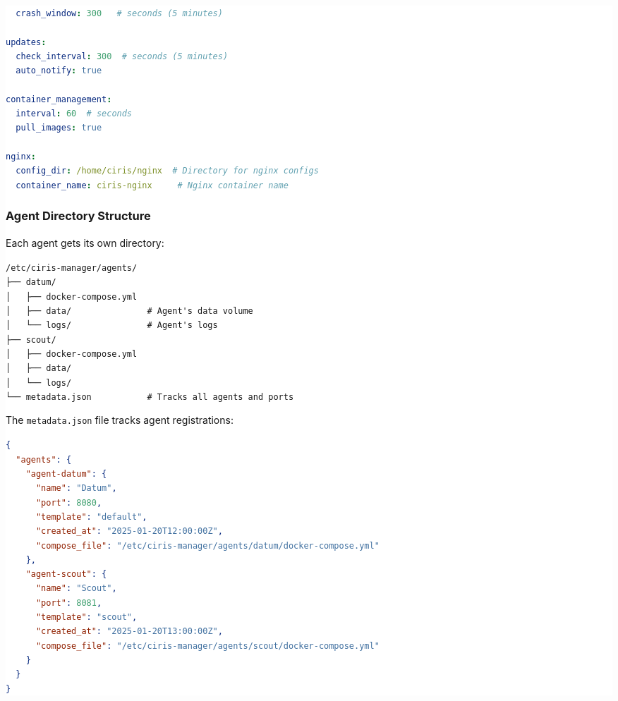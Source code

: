 ```yaml
  crash_window: 300   # seconds (5 minutes)

updates:
  check_interval: 300  # seconds (5 minutes)
  auto_notify: true

container_management:
  interval: 60  # seconds
  pull_images: true

nginx:
  config_dir: /home/ciris/nginx  # Directory for nginx configs
  container_name: ciris-nginx     # Nginx container name
```

### Agent Directory Structure

Each agent gets its own directory:
```
/etc/ciris-manager/agents/
├── datum/
│   ├── docker-compose.yml
│   ├── data/               # Agent's data volume
│   └── logs/               # Agent's logs
├── scout/
│   ├── docker-compose.yml
│   ├── data/
│   └── logs/
└── metadata.json           # Tracks all agents and ports
```

The `metadata.json` file tracks agent registrations:
```json
{
  "agents": {
    "agent-datum": {
      "name": "Datum",
      "port": 8080,
      "template": "default",
      "created_at": "2025-01-20T12:00:00Z",
      "compose_file": "/etc/ciris-manager/agents/datum/docker-compose.yml"
    },
    "agent-scout": {
      "name": "Scout",
      "port": 8081,
      "template": "scout",
      "created_at": "2025-01-20T13:00:00Z",
      "compose_file": "/etc/ciris-manager/agents/scout/docker-compose.yml"
    }
  }
}
```
